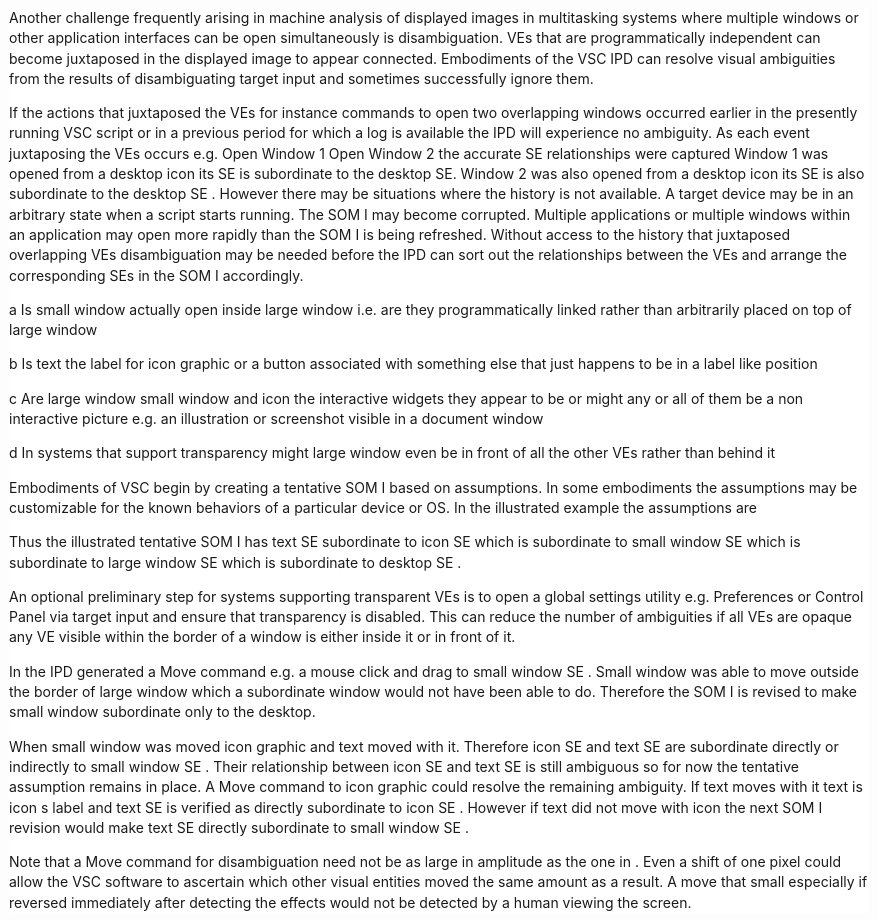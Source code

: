 Another challenge frequently arising in machine analysis of displayed images in multitasking systems where multiple windows or other application interfaces can be open simultaneously is disambiguation. VEs that are programmatically independent can become juxtaposed in the displayed image to appear connected. Embodiments of the VSC IPD can resolve visual ambiguities from the results of disambiguating target input and sometimes successfully ignore them.

If the actions that juxtaposed the VEs for instance commands to open two overlapping windows occurred earlier in the presently running VSC script or in a previous period for which a log is available the IPD will experience no ambiguity. As each event juxtaposing the VEs occurs e.g. Open Window 1 Open Window 2 the accurate SE relationships were captured Window 1 was opened from a desktop icon its SE is subordinate to the desktop SE. Window 2 was also opened from a desktop icon its SE is also subordinate to the desktop SE . However there may be situations where the history is not available. A target device may be in an arbitrary state when a script starts running. The SOM I may become corrupted. Multiple applications or multiple windows within an application may open more rapidly than the SOM I is being refreshed. Without access to the history that juxtaposed overlapping VEs disambiguation may be needed before the IPD can sort out the relationships between the VEs and arrange the corresponding SEs in the SOM I accordingly.

 a Is small window actually open inside large window i.e. are they programmatically linked rather than arbitrarily placed on top of large window 

 b Is text the label for icon graphic or a button associated with something else that just happens to be in a label like position 

 c Are large window small window and icon the interactive widgets they appear to be or might any or all of them be a non interactive picture e.g. an illustration or screenshot visible in a document window 

 d In systems that support transparency might large window even be in front of all the other VEs rather than behind it 

Embodiments of VSC begin by creating a tentative SOM I based on assumptions. In some embodiments the assumptions may be customizable for the known behaviors of a particular device or OS. In the illustrated example the assumptions are 

Thus the illustrated tentative SOM I has text SE subordinate to icon SE which is subordinate to small window SE which is subordinate to large window SE which is subordinate to desktop SE .

An optional preliminary step for systems supporting transparent VEs is to open a global settings utility e.g. Preferences or Control Panel via target input and ensure that transparency is disabled. This can reduce the number of ambiguities if all VEs are opaque any VE visible within the border of a window is either inside it or in front of it.

In the IPD generated a Move command e.g. a mouse click and drag to small window SE . Small window was able to move outside the border of large window which a subordinate window would not have been able to do. Therefore the SOM I is revised to make small window subordinate only to the desktop.

When small window was moved icon graphic and text moved with it. Therefore icon SE and text SE are subordinate directly or indirectly to small window SE . Their relationship between icon SE and text SE is still ambiguous so for now the tentative assumption remains in place. A Move command to icon graphic could resolve the remaining ambiguity. If text moves with it text is icon s label and text SE is verified as directly subordinate to icon SE . However if text did not move with icon the next SOM I revision would make text SE directly subordinate to small window SE .

Note that a Move command for disambiguation need not be as large in amplitude as the one in . Even a shift of one pixel could allow the VSC software to ascertain which other visual entities moved the same amount as a result. A move that small especially if reversed immediately after detecting the effects would not be detected by a human viewing the screen.
